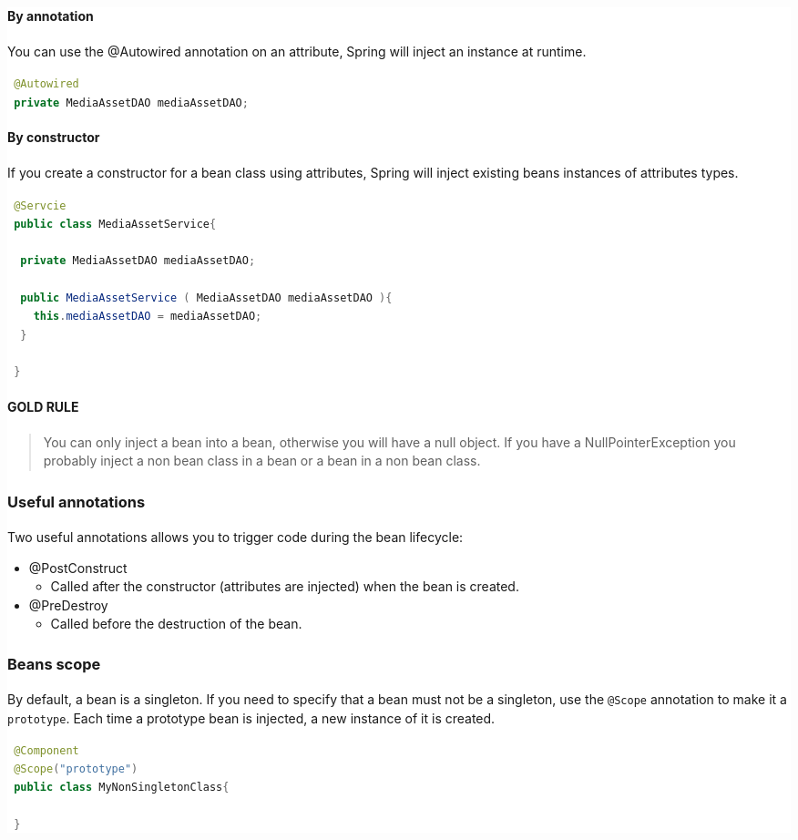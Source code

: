 #### By annotation

You can use the @Autowired annotation on an attribute, Spring will inject an instance at runtime.

```Java
 @Autowired
 private MediaAssetDAO mediaAssetDAO; 
```

#### By constructor

If you create a constructor for a bean class using attributes, Spring will inject existing beans instances of attributes types.

```Java
 @Servcie
 public class MediaAssetService{
  
  private MediaAssetDAO mediaAssetDAO; 
  
  public MediaAssetService ( MediaAssetDAO mediaAssetDAO ){
    this.mediaAssetDAO = mediaAssetDAO;
  }
  
 } 
```

#### GOLD RULE

> You can only inject a bean into a bean, otherwise you will have a null object. If you have a NullPointerException you
> probably inject a non bean class in a bean or a bean in a non bean class.

### Useful annotations

Two useful annotations allows you to trigger code during the bean lifecycle:

* @PostConstruct
  * Called after the constructor (attributes are injected) when the bean is created.
* @PreDestroy
  * Called before the destruction of the bean.


### Beans scope

By default, a bean is a singleton. If you need to specify that a bean must not be a singleton, use the `@Scope` annotation
to make it a `prototype`. Each time a prototype bean is injected, a new instance of it is created.

```Java
 @Component
 @Scope("prototype")
 public class MyNonSingletonClass{
  
 }
```
